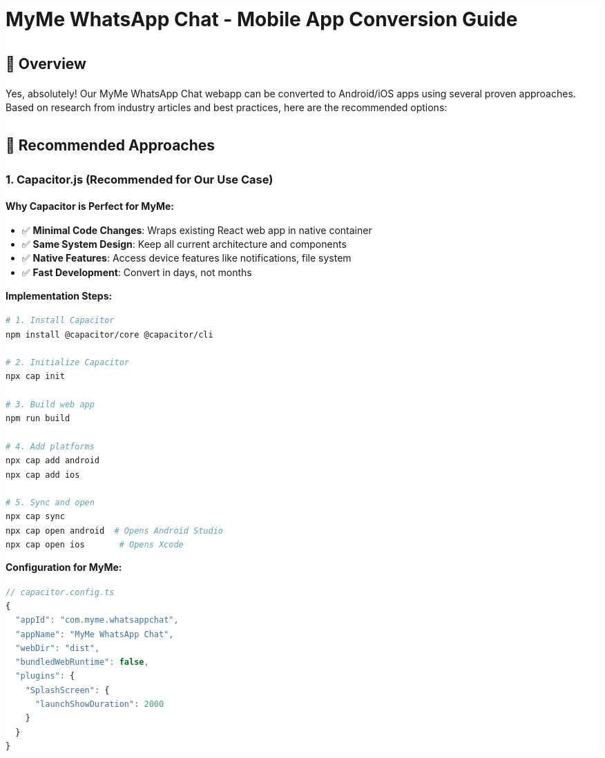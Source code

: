 # MyMe WhatsApp Chat - Mobile App Conversion Guide

## 🎯 Overview
Yes, absolutely! Our MyMe WhatsApp Chat webapp can be converted to Android/iOS apps using several proven approaches. Based on research from industry articles and best practices, here are the recommended options:

## 🚀 Recommended Approaches

### 1. **Capacitor.js (Recommended for Our Use Case)**

**Why Capacitor is Perfect for MyMe:**
- ✅ **Minimal Code Changes**: Wraps existing React web app in native container
- ✅ **Same System Design**: Keep all current architecture and components
- ✅ **Native Features**: Access device features like notifications, file system
- ✅ **Fast Development**: Convert in days, not months

**Implementation Steps:**
```bash
# 1. Install Capacitor
npm install @capacitor/core @capacitor/cli

# 2. Initialize Capacitor
npx cap init

# 3. Build web app
npm run build

# 4. Add platforms
npx cap add android
npx cap add ios

# 5. Sync and open
npx cap sync
npx cap open android  # Opens Android Studio
npx cap open ios       # Opens Xcode
```

**Configuration for MyMe:**
```typescript
// capacitor.config.ts
{
  "appId": "com.myme.whatsappchat",
  "appName": "MyMe WhatsApp Chat",
  "webDir": "dist",
  "bundledWebRuntime": false,
  "plugins": {
    "SplashScreen": {
      "launchShowDuration": 2000
    }
  }
}
```
